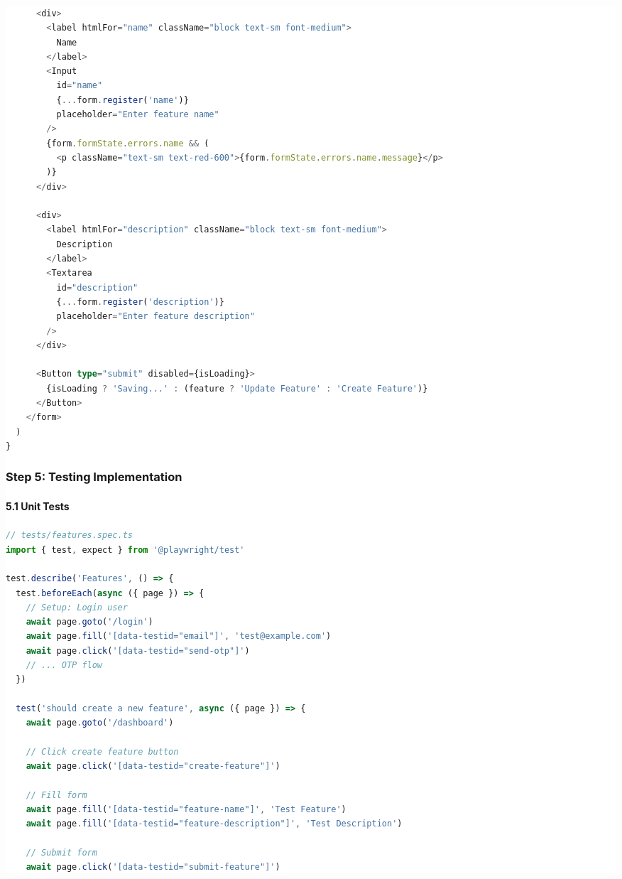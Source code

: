 ```typescript
      <div>
        <label htmlFor="name" className="block text-sm font-medium">
          Name
        </label>
        <Input
          id="name"
          {...form.register('name')}
          placeholder="Enter feature name"
        />
        {form.formState.errors.name && (
          <p className="text-sm text-red-600">{form.formState.errors.name.message}</p>
        )}
      </div>

      <div>
        <label htmlFor="description" className="block text-sm font-medium">
          Description
        </label>
        <Textarea
          id="description"
          {...form.register('description')}
          placeholder="Enter feature description"
        />
      </div>

      <Button type="submit" disabled={isLoading}>
        {isLoading ? 'Saving...' : (feature ? 'Update Feature' : 'Create Feature')}
      </Button>
    </form>
  )
}
```

### Step 5: Testing Implementation

#### 5.1 Unit Tests

```typescript
// tests/features.spec.ts
import { test, expect } from '@playwright/test'

test.describe('Features', () => {
  test.beforeEach(async ({ page }) => {
    // Setup: Login user
    await page.goto('/login')
    await page.fill('[data-testid="email"]', 'test@example.com')
    await page.click('[data-testid="send-otp"]')
    // ... OTP flow
  })

  test('should create a new feature', async ({ page }) => {
    await page.goto('/dashboard')

    // Click create feature button
    await page.click('[data-testid="create-feature"]')

    // Fill form
    await page.fill('[data-testid="feature-name"]', 'Test Feature')
    await page.fill('[data-testid="feature-description"]', 'Test Description')

    // Submit form
    await page.click('[data-testid="submit-feature"]')

```